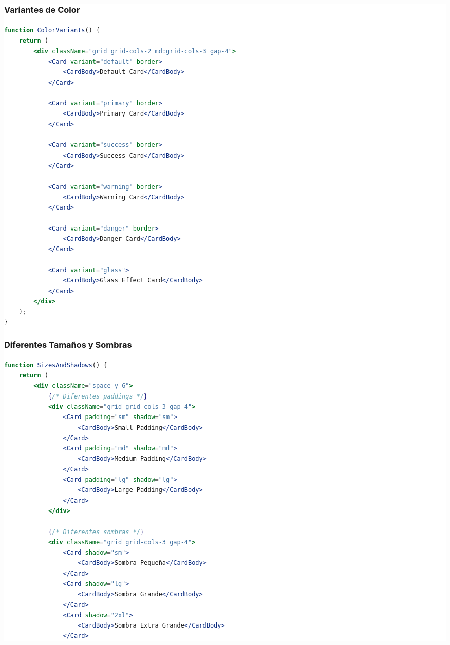 ### Variantes de Color

```jsx
function ColorVariants() {
    return (
        <div className="grid grid-cols-2 md:grid-cols-3 gap-4">
            <Card variant="default" border>
                <CardBody>Default Card</CardBody>
            </Card>

            <Card variant="primary" border>
                <CardBody>Primary Card</CardBody>
            </Card>

            <Card variant="success" border>
                <CardBody>Success Card</CardBody>
            </Card>

            <Card variant="warning" border>
                <CardBody>Warning Card</CardBody>
            </Card>

            <Card variant="danger" border>
                <CardBody>Danger Card</CardBody>
            </Card>

            <Card variant="glass">
                <CardBody>Glass Effect Card</CardBody>
            </Card>
        </div>
    );
}
```

### Diferentes Tamaños y Sombras

```jsx
function SizesAndShadows() {
    return (
        <div className="space-y-6">
            {/* Diferentes paddings */}
            <div className="grid grid-cols-3 gap-4">
                <Card padding="sm" shadow="sm">
                    <CardBody>Small Padding</CardBody>
                </Card>
                <Card padding="md" shadow="md">
                    <CardBody>Medium Padding</CardBody>
                </Card>
                <Card padding="lg" shadow="lg">
                    <CardBody>Large Padding</CardBody>
                </Card>
            </div>

            {/* Diferentes sombras */}
            <div className="grid grid-cols-3 gap-4">
                <Card shadow="sm">
                    <CardBody>Sombra Pequeña</CardBody>
                </Card>
                <Card shadow="lg">
                    <CardBody>Sombra Grande</CardBody>
                </Card>
                <Card shadow="2xl">
                    <CardBody>Sombra Extra Grande</CardBody>
                </Card>
```